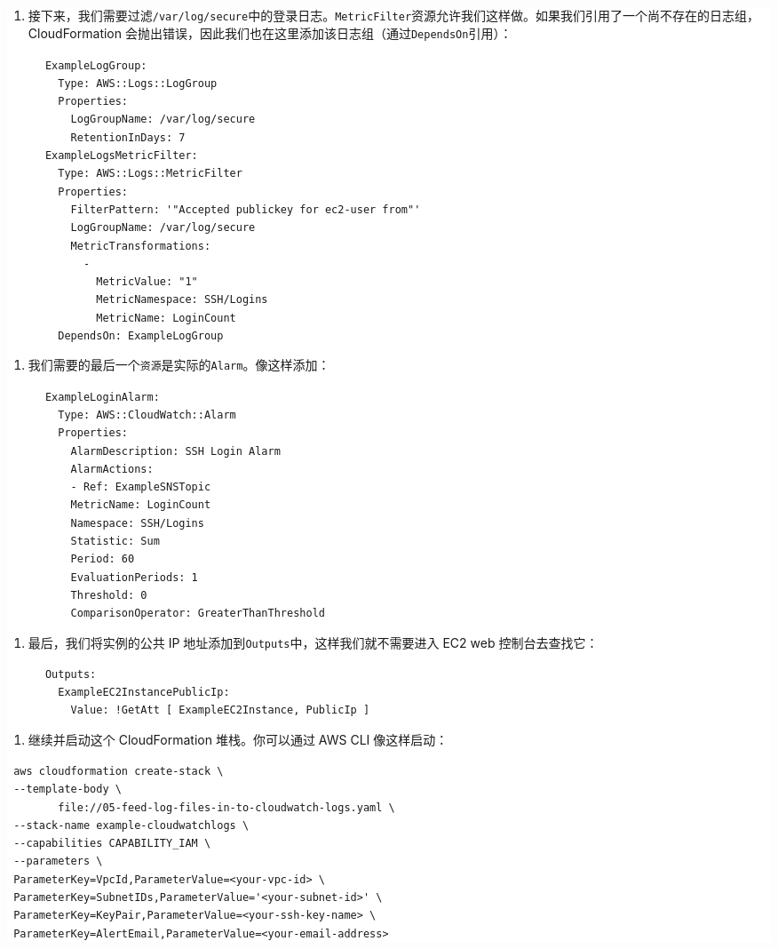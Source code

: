 1.  接下来，我们需要过滤`/var/log/secure`中的登录日志。`MetricFilter`资源允许我们这样做。如果我们引用了一个尚不存在的日志组，CloudFormation 会抛出错误，因此我们也在这里添加该日志组（通过`DependsOn`引用）：

```
      ExampleLogGroup: 
        Type: AWS::Logs::LogGroup 
        Properties: 
          LogGroupName: /var/log/secure 
          RetentionInDays: 7 
      ExampleLogsMetricFilter: 
        Type: AWS::Logs::MetricFilter 
        Properties:  
          FilterPattern: '"Accepted publickey for ec2-user from"' 
          LogGroupName: /var/log/secure 
          MetricTransformations: 
            -  
              MetricValue: "1" 
              MetricNamespace: SSH/Logins 
              MetricName: LoginCount 
        DependsOn: ExampleLogGroup

```

1.  我们需要的最后一个`资源`是实际的`Alarm`。像这样添加：

```
      ExampleLoginAlarm: 
        Type: AWS::CloudWatch::Alarm 
        Properties: 
          AlarmDescription: SSH Login Alarm 
          AlarmActions: 
          - Ref: ExampleSNSTopic 
          MetricName: LoginCount 
          Namespace: SSH/Logins 
          Statistic: Sum 
          Period: 60 
          EvaluationPeriods: 1 
          Threshold: 0 
          ComparisonOperator: GreaterThanThreshold

```

1.  最后，我们将实例的公共 IP 地址添加到`Outputs`中，这样我们就不需要进入 EC2 web 控制台去查找它：

```
      Outputs: 
        ExampleEC2InstancePublicIp: 
          Value: !GetAtt [ ExampleEC2Instance, PublicIp ]

```

1.  继续并启动这个 CloudFormation 堆栈。你可以通过 AWS CLI 像这样启动：

```
 aws cloudformation create-stack \ 
 --template-body \
        file://05-feed-log-files-in-to-cloudwatch-logs.yaml \ 
 --stack-name example-cloudwatchlogs \ 
 --capabilities CAPABILITY_IAM \ 
 --parameters \ 
 ParameterKey=VpcId,ParameterValue=<your-vpc-id> \ 
 ParameterKey=SubnetIDs,ParameterValue='<your-subnet-id>' \ 
 ParameterKey=KeyPair,ParameterValue=<your-ssh-key-name> \ 
 ParameterKey=AlertEmail,ParameterValue=<your-email-address>

```
